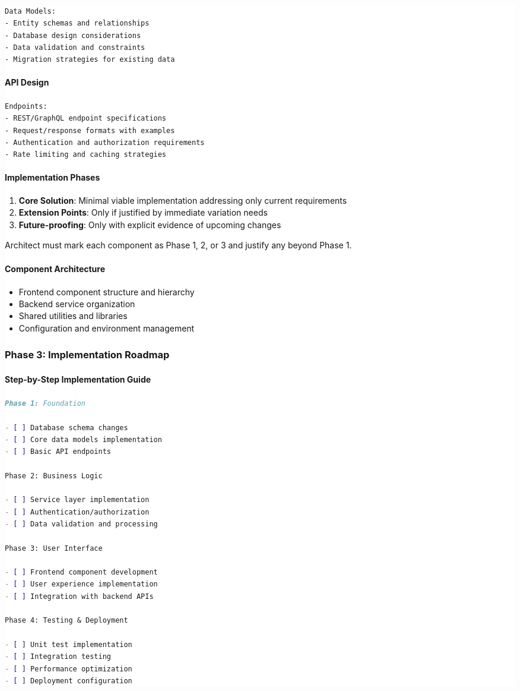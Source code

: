 ```
Data Models:
- Entity schemas and relationships
- Database design considerations
- Data validation and constraints
- Migration strategies for existing data
```

#### API Design

```
Endpoints:
- REST/GraphQL endpoint specifications
- Request/response formats with examples
- Authentication and authorization requirements
- Rate limiting and caching strategies
```

#### Implementation Phases

1. **Core Solution**: Minimal viable implementation addressing only current requirements
2. **Extension Points**: Only if justified by immediate variation needs
3. **Future-proofing**: Only with explicit evidence of upcoming changes

Architect must mark each component as Phase 1, 2, or 3 and justify any beyond Phase 1.

#### Component Architecture

- Frontend component structure and hierarchy
- Backend service organization
- Shared utilities and libraries
- Configuration and environment management

### Phase 3: Implementation Roadmap

#### Step-by-Step Implementation Guide

```markdown
Phase 1: Foundation

- [ ] Database schema changes
- [ ] Core data models implementation
- [ ] Basic API endpoints

Phase 2: Business Logic

- [ ] Service layer implementation
- [ ] Authentication/authorization
- [ ] Data validation and processing

Phase 3: User Interface

- [ ] Frontend component development
- [ ] User experience implementation
- [ ] Integration with backend APIs

Phase 4: Testing & Deployment

- [ ] Unit test implementation
- [ ] Integration testing
- [ ] Performance optimization
- [ ] Deployment configuration
```
